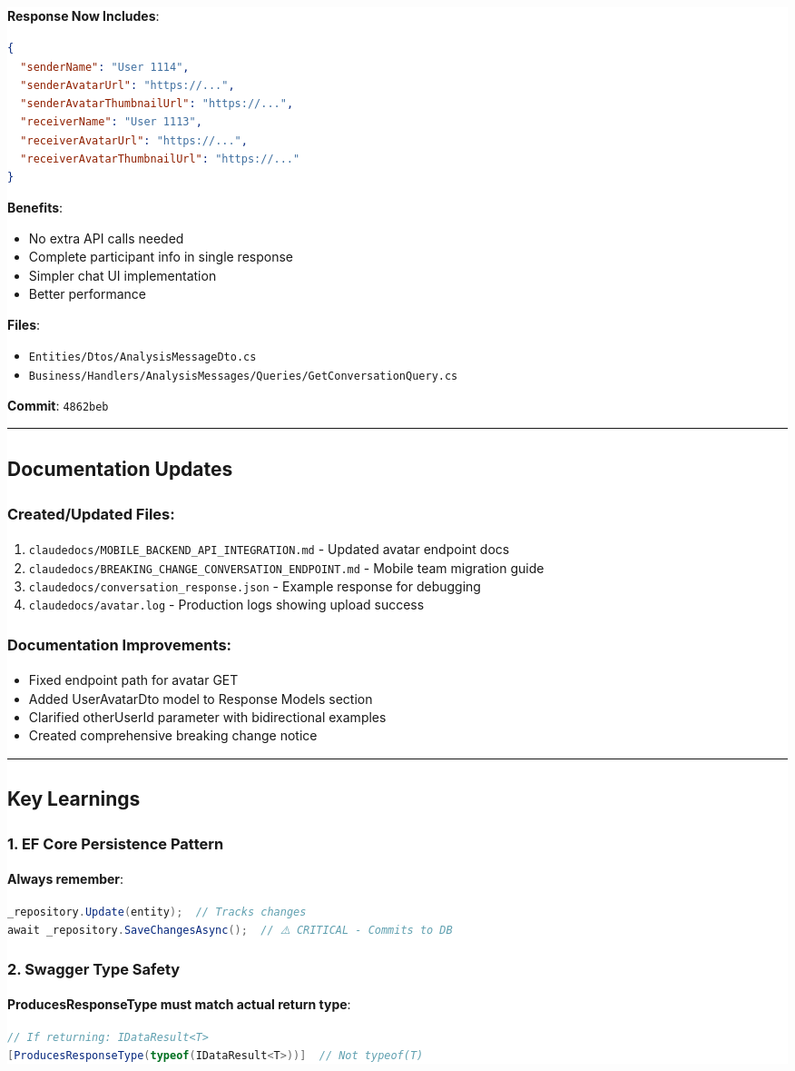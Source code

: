 **Response Now Includes**:
```json
{
  "senderName": "User 1114",
  "senderAvatarUrl": "https://...",
  "senderAvatarThumbnailUrl": "https://...",
  "receiverName": "User 1113",
  "receiverAvatarUrl": "https://...",
  "receiverAvatarThumbnailUrl": "https://..."
}
```

**Benefits**:
- No extra API calls needed
- Complete participant info in single response
- Simpler chat UI implementation
- Better performance

**Files**:
- `Entities/Dtos/AnalysisMessageDto.cs`
- `Business/Handlers/AnalysisMessages/Queries/GetConversationQuery.cs`

**Commit**: `4862beb`

---

## Documentation Updates

### Created/Updated Files:
1. `claudedocs/MOBILE_BACKEND_API_INTEGRATION.md` - Updated avatar endpoint docs
2. `claudedocs/BREAKING_CHANGE_CONVERSATION_ENDPOINT.md` - Mobile team migration guide
3. `claudedocs/conversation_response.json` - Example response for debugging
4. `claudedocs/avatar.log` - Production logs showing upload success

### Documentation Improvements:
- Fixed endpoint path for avatar GET
- Added UserAvatarDto model to Response Models section
- Clarified otherUserId parameter with bidirectional examples
- Created comprehensive breaking change notice

---

## Key Learnings

### 1. EF Core Persistence Pattern
**Always remember**: 
```csharp
_repository.Update(entity);  // Tracks changes
await _repository.SaveChangesAsync();  // ⚠️ CRITICAL - Commits to DB
```

### 2. Swagger Type Safety
**ProducesResponseType must match actual return type**:
```csharp
// If returning: IDataResult<T>
[ProducesResponseType(typeof(IDataResult<T>))]  // Not typeof(T)
```
